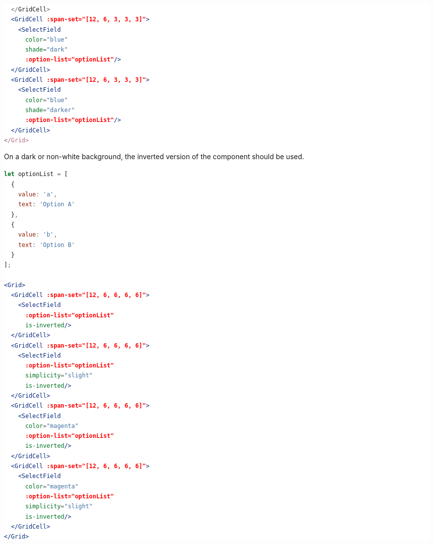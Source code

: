 ```jsx
  </GridCell>
  <GridCell :span-set="[12, 6, 3, 3, 3]">
    <SelectField
      color="blue"
      shade="dark"
      :option-list="optionList"/>
  </GridCell>
  <GridCell :span-set="[12, 6, 3, 3, 3]">
    <SelectField
      color="blue"
      shade="darker"
      :option-list="optionList"/>
  </GridCell>
</Grid>
```

On a dark or non-white background, the inverted version of the component should
be used.

```jsx { "props": { "className": "dark-background" } }
let optionList = [
  {
    value: 'a',
    text: 'Option A'
  },
  {
    value: 'b',
    text: 'Option B'
  }
];

<Grid>
  <GridCell :span-set="[12, 6, 6, 6, 6]">
    <SelectField
      :option-list="optionList"
      is-inverted/>
  </GridCell>
  <GridCell :span-set="[12, 6, 6, 6, 6]">
    <SelectField
      :option-list="optionList"
      simplicity="slight"
      is-inverted/>
  </GridCell>
  <GridCell :span-set="[12, 6, 6, 6, 6]">
    <SelectField
      color="magenta"
      :option-list="optionList"
      is-inverted/>
  </GridCell>
  <GridCell :span-set="[12, 6, 6, 6, 6]">
    <SelectField
      color="magenta"
      :option-list="optionList"
      simplicity="slight"
      is-inverted/>
  </GridCell>
</Grid>
```
